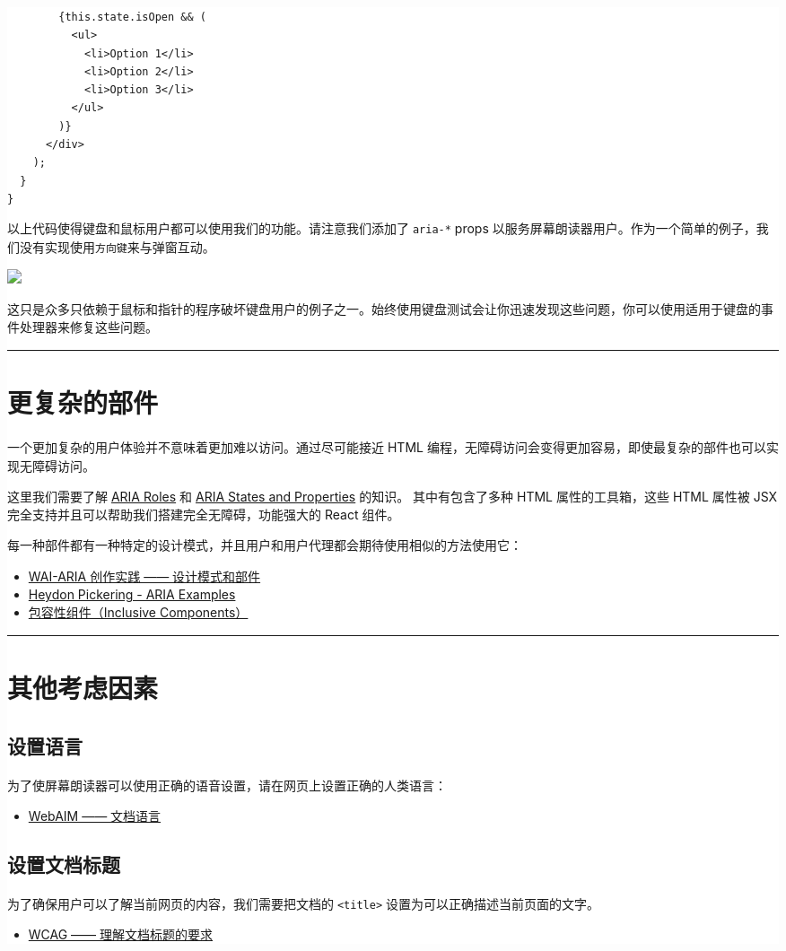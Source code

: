 ```React
        {this.state.isOpen && (
          <ul>
            <li>Option 1</li>
            <li>Option 2</li>
            <li>Option 3</li>
          </ul>
        )}
      </div>
    );
  }
}
```

以上代码使得键盘和鼠标用户都可以使用我们的功能。请注意我们添加了 `aria-*` props 以服务屏幕朗读器用户。作为一个简单的例子，我们没有实现使用`方向键`来与弹窗互动。

![](https://secure2.wostatic.cn/static/m7Eem6yEPfXAMeVJLHcH8f/blur-popover-close.gif?auth_key=1668419603-wSiKncqBRv1cBsF98rafJe-0-eefffafa3608d92360e00553a5715eff)

这只是众多只依赖于鼠标和指针的程序破坏键盘用户的例子之一。始终使用键盘测试会让你迅速发现这些问题，你可以使用适用于键盘的事件处理器来修复这些问题。

---

# 更复杂的部件

一个更加复杂的用户体验并不意味着更加难以访问。通过尽可能接近 HTML 编程，无障碍访问会变得更加容易，即使最复杂的部件也可以实现无障碍访问。

这里我们需要了解 [ARIA Roles](https://www.w3.org/TR/wai-aria/#roles) 和 [ARIA States and Properties](https://www.w3.org/TR/wai-aria/#states_and_properties) 的知识。 其中有包含了多种 HTML 属性的工具箱，这些 HTML 属性被 JSX 完全支持并且可以帮助我们搭建完全无障碍，功能强大的 React 组件。

每一种部件都有一种特定的设计模式，并且用户和用户代理都会期待使用相似的方法使用它：

-   [WAI-ARIA 创作实践 —— 设计模式和部件](https://www.w3.org/TR/wai-aria-practices/#aria_ex)
-   [Heydon Pickering - ARIA Examples](https://heydonworks.com/article/practical-aria-examples/)
-   [包容性组件（Inclusive Components）](https://inclusive-components.design/)

---

# 其他考虑因素

## 设置语言

为了使屏幕朗读器可以使用正确的语音设置，请在网页上设置正确的人类语言：

-   [WebAIM —— 文档语言](https://webaim.org/techniques/screenreader/#language)

## 设置文档标题

为了确保用户可以了解当前网页的内容，我们需要把文档的 `<title>` 设置为可以正确描述当前页面的文字。

-   [WCAG —— 理解文档标题的要求](https://www.w3.org/TR/UNDERSTANDING-WCAG20/navigation-mechanisms-title.html)
